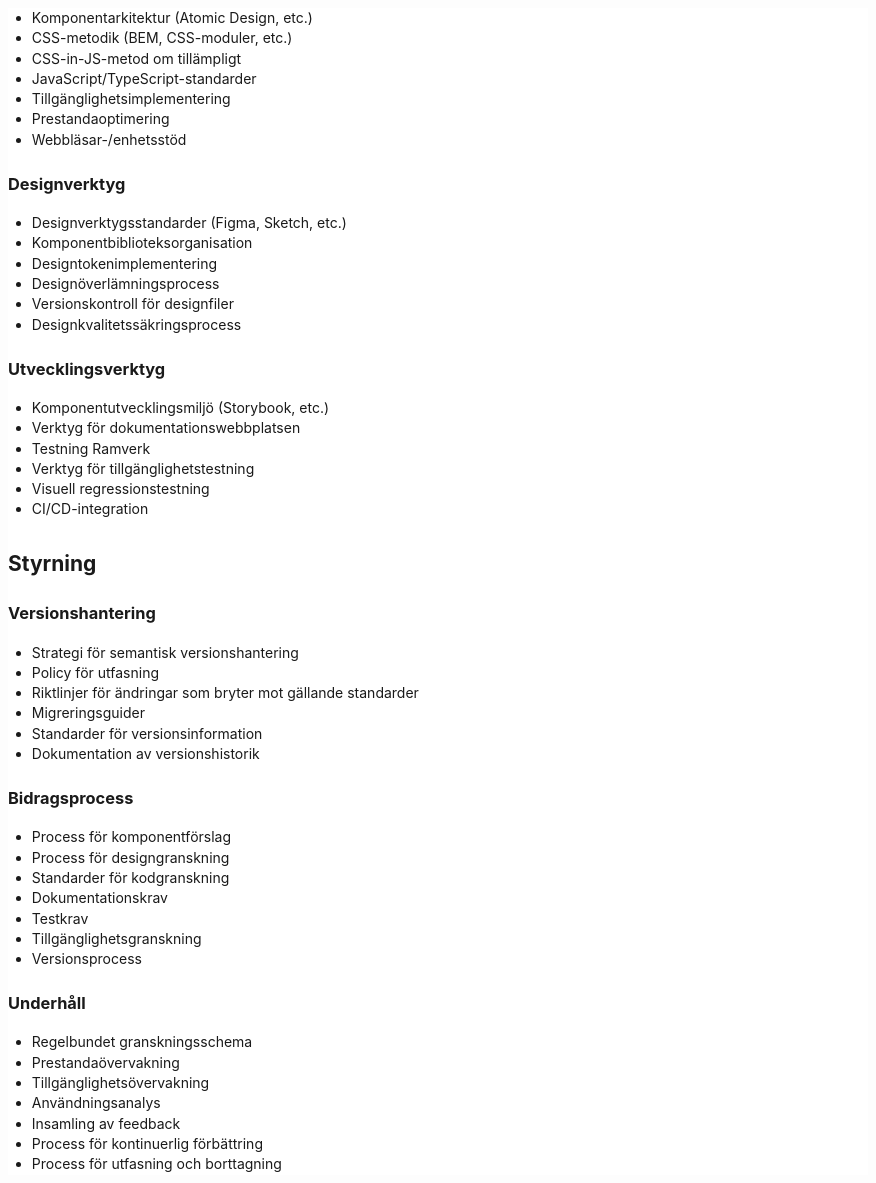 - Komponentarkitektur (Atomic Design, etc.)
- CSS-metodik (BEM, CSS-moduler, etc.)
- CSS-in-JS-metod om tillämpligt
- JavaScript/TypeScript-standarder
- Tillgänglighetsimplementering
- Prestandaoptimering
- Webbläsar-/enhetsstöd

### Designverktyg

- Designverktygsstandarder (Figma, Sketch, etc.)
- Komponentbiblioteksorganisation
- Designtokenimplementering
- Designöverlämningsprocess
- Versionskontroll för designfiler
- Designkvalitetssäkringsprocess

### Utvecklingsverktyg

- Komponentutvecklingsmiljö (Storybook, etc.)
- Verktyg för dokumentationswebbplatsen
- Testning Ramverk
- Verktyg för tillgänglighetstestning
- Visuell regressionstestning
- CI/CD-integration

## Styrning

### Versionshantering

- Strategi för semantisk versionshantering
- Policy för utfasning
- Riktlinjer för ändringar som bryter mot gällande standarder
- Migreringsguider
- Standarder för versionsinformation
- Dokumentation av versionshistorik

### Bidragsprocess

- Process för komponentförslag
- Process för designgranskning
- Standarder för kodgranskning
- Dokumentationskrav
- Testkrav
- Tillgänglighetsgranskning
- Versionsprocess

### Underhåll

- Regelbundet granskningsschema
- Prestandaövervakning
- Tillgänglighetsövervakning
- Användningsanalys
- Insamling av feedback
- Process för kontinuerlig förbättring
- Process för utfasning och borttagning